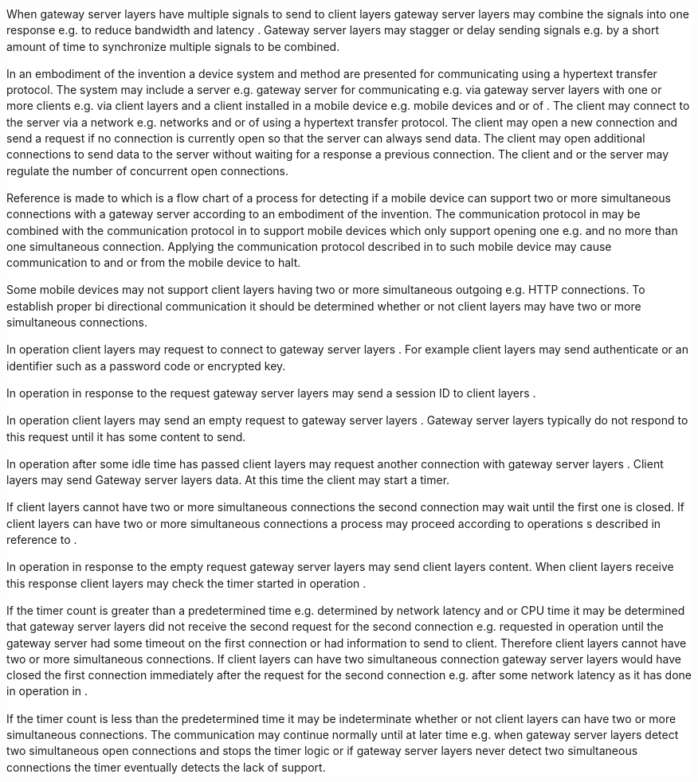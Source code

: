 When gateway server layers have multiple signals to send to client layers gateway server layers may combine the signals into one response e.g. to reduce bandwidth and latency . Gateway server layers may stagger or delay sending signals e.g. by a short amount of time to synchronize multiple signals to be combined.

In an embodiment of the invention a device system and method are presented for communicating using a hypertext transfer protocol. The system may include a server e.g. gateway server for communicating e.g. via gateway server layers with one or more clients e.g. via client layers and a client installed in a mobile device e.g. mobile devices and or of . The client may connect to the server via a network e.g. networks and or of using a hypertext transfer protocol. The client may open a new connection and send a request if no connection is currently open so that the server can always send data. The client may open additional connections to send data to the server without waiting for a response a previous connection. The client and or the server may regulate the number of concurrent open connections.

Reference is made to which is a flow chart of a process for detecting if a mobile device can support two or more simultaneous connections with a gateway server according to an embodiment of the invention. The communication protocol in may be combined with the communication protocol in to support mobile devices which only support opening one e.g. and no more than one simultaneous connection. Applying the communication protocol described in to such mobile device may cause communication to and or from the mobile device to halt.

Some mobile devices may not support client layers having two or more simultaneous outgoing e.g. HTTP connections. To establish proper bi directional communication it should be determined whether or not client layers may have two or more simultaneous connections.

In operation client layers may request to connect to gateway server layers . For example client layers may send authenticate or an identifier such as a password code or encrypted key.

In operation in response to the request gateway server layers may send a session ID to client layers .

In operation client layers may send an empty request to gateway server layers . Gateway server layers typically do not respond to this request until it has some content to send.

In operation after some idle time has passed client layers may request another connection with gateway server layers . Client layers may send Gateway server layers data. At this time the client may start a timer.

If client layers cannot have two or more simultaneous connections the second connection may wait until the first one is closed. If client layers can have two or more simultaneous connections a process may proceed according to operations s described in reference to .

In operation in response to the empty request gateway server layers may send client layers content. When client layers receive this response client layers may check the timer started in operation .

If the timer count is greater than a predetermined time e.g. determined by network latency and or CPU time it may be determined that gateway server layers did not receive the second request for the second connection e.g. requested in operation until the gateway server had some timeout on the first connection or had information to send to client. Therefore client layers cannot have two or more simultaneous connections. If client layers can have two simultaneous connection gateway server layers would have closed the first connection immediately after the request for the second connection e.g. after some network latency as it has done in operation in .

If the timer count is less than the predetermined time it may be indeterminate whether or not client layers can have two or more simultaneous connections. The communication may continue normally until at later time e.g. when gateway server layers detect two simultaneous open connections and stops the timer logic or if gateway server layers never detect two simultaneous connections the timer eventually detects the lack of support.
